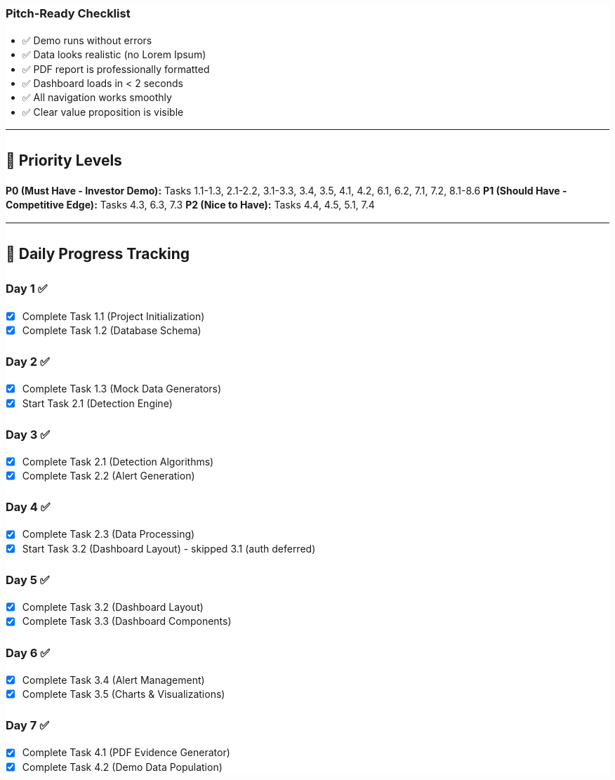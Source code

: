 ### Pitch-Ready Checklist
- ✅ Demo runs without errors
- ✅ Data looks realistic (no Lorem Ipsum)
- ✅ PDF report is professionally formatted
- ✅ Dashboard loads in < 2 seconds
- ✅ All navigation works smoothly
- ✅ Clear value proposition is visible

---

## 🎯 Priority Levels

**P0 (Must Have - Investor Demo):** Tasks 1.1-1.3, 2.1-2.2, 3.1-3.3, 3.4, 3.5, 4.1, 4.2, 6.1, 6.2, 7.1, 7.2, 8.1-8.6
**P1 (Should Have - Competitive Edge):** Tasks 4.3, 6.3, 7.3
**P2 (Nice to Have):** Tasks 4.4, 4.5, 5.1, 7.4

---

## 📝 Daily Progress Tracking

### Day 1 ✅
- [x] Complete Task 1.1 (Project Initialization)
- [x] Complete Task 1.2 (Database Schema)

### Day 2 ✅
- [x] Complete Task 1.3 (Mock Data Generators)
- [x] Start Task 2.1 (Detection Engine)

### Day 3 ✅
- [x] Complete Task 2.1 (Detection Algorithms)
- [x] Complete Task 2.2 (Alert Generation)

### Day 4 ✅
- [x] Complete Task 2.3 (Data Processing)
- [x] Start Task 3.2 (Dashboard Layout) - skipped 3.1 (auth deferred)

### Day 5 ✅
- [x] Complete Task 3.2 (Dashboard Layout)
- [x] Complete Task 3.3 (Dashboard Components)

### Day 6 ✅
- [x] Complete Task 3.4 (Alert Management)
- [x] Complete Task 3.5 (Charts & Visualizations)

### Day 7 ✅
- [x] Complete Task 4.1 (PDF Evidence Generator)
- [x] Complete Task 4.2 (Demo Data Population)
